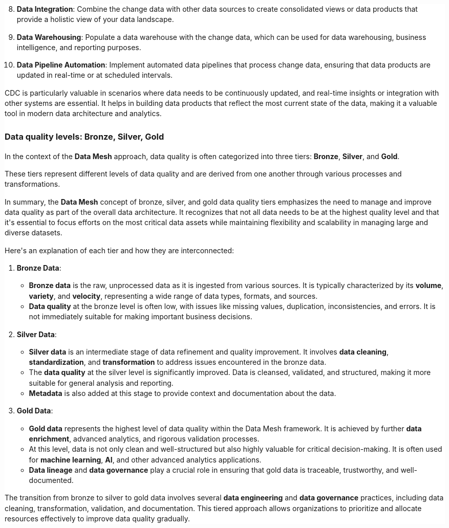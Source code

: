 8. **Data Integration**: Combine the change data with other data sources to create consolidated views or data products that provide a holistic view of your data landscape.

9. **Data Warehousing**: Populate a data warehouse with the change data, which can be used for data warehousing, business intelligence, and reporting purposes.

10. **Data Pipeline Automation**: Implement automated data pipelines that process change data, ensuring that data products are updated in real-time or at scheduled intervals.

CDC is particularly valuable in scenarios where data needs to be continuously updated, and real-time insights or integration with other systems are essential. It helps in building data products that reflect the most current state of the data, making it a valuable tool in modern data architecture and analytics.



### Data quality levels: Bronze, Silver, Gold

In the context of the **Data Mesh** approach, data quality is often categorized into three tiers: **Bronze**, **Silver**, and **Gold**. 

These tiers represent different levels of data quality and are derived from one another through various processes and transformations. 

In summary, the **Data Mesh** concept of bronze, silver, and gold data quality tiers emphasizes the need to manage and improve data quality as part of the overall data architecture. It recognizes that not all data needs to be at the highest quality level and that it's essential to focus efforts on the most critical data assets while maintaining flexibility and scalability in managing large and diverse datasets.

Here's an explanation of each tier and how they are interconnected:

1. **Bronze Data**:
   - **Bronze data** is the raw, unprocessed data as it is ingested from various sources. It is typically characterized by its **volume**, **variety**, and **velocity**, representing a wide range of data types, formats, and sources.
   - **Data quality** at the bronze level is often low, with issues like missing values, duplication, inconsistencies, and errors. It is not immediately suitable for making important business decisions.

2. **Silver Data**:
   - **Silver data** is an intermediate stage of data refinement and quality improvement. It involves **data cleaning**, **standardization**, and **transformation** to address issues encountered in the bronze data.
   - The **data quality** at the silver level is significantly improved. Data is cleansed, validated, and structured, making it more suitable for general analysis and reporting.
   - **Metadata** is also added at this stage to provide context and documentation about the data.

3. **Gold Data**:
   - **Gold data** represents the highest level of data quality within the Data Mesh framework. It is achieved by further **data enrichment**, advanced analytics, and rigorous validation processes.
   - At this level, data is not only clean and well-structured but also highly valuable for critical decision-making. It is often used for **machine learning**, **AI**, and other advanced analytics applications.
   - **Data lineage** and **data governance** play a crucial role in ensuring that gold data is traceable, trustworthy, and well-documented.

The transition from bronze to silver to gold data involves several **data engineering** and **data governance** practices, including data cleaning, transformation, validation, and documentation. This tiered approach allows organizations to prioritize and allocate resources effectively to improve data quality gradually.
